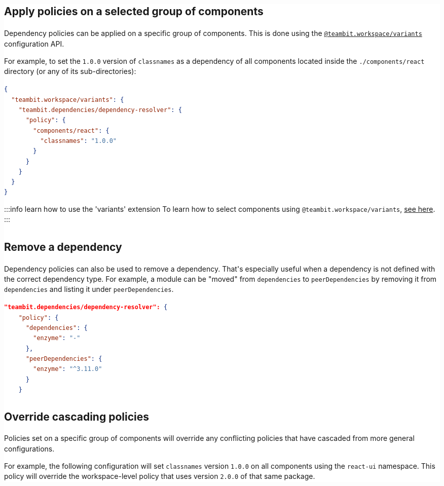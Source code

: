 ## Apply policies on a selected group of components

Dependency policies can be applied on a specific group of components. This is done using the [`@teambit.workspace/variants`](/workspace/cascading-rules) configuration API.

For example, to set the `1.0.0` version of `classnames` as a dependency of all components located inside the `./components/react` directory (or any of its sub-directories):

```json
{
  "teambit.workspace/variants": {
    "teambit.dependencies/dependency-resolver": {
      "policy": {
        "components/react": {
          "classnames": "1.0.0"
        }
      }
    }
  }
}
```

:::info learn how to use the 'variants' extension
To learn how to select components using `@teambit.workspace/variants`, [see here](/workspace/cascading-rules).
:::

## Remove a dependency

Dependency policies can also be used to remove a dependency. That's especially useful when a dependency is not defined with the correct dependency type.
For example, a module can be "moved" from `dependencies` to `peerDependencies` by removing it from `dependencies` and listing it under `peerDependencies`.

```json title="Removing a dependency and setting it as a peer dependency"
"teambit.dependencies/dependency-resolver": {
    "policy": {
      "dependencies": {
        "enzyme": "-"
      },
      "peerDependencies": {
        "enzyme": "^3.11.0"
      }
    }
```

## Override cascading policies

Policies set on a specific group of components will override any conflicting policies that have cascaded from more general configurations.

For example, the following configuration will set `classnames` version `1.0.0` on all components using the `react-ui` namespace.
This policy will override the workspace-level policy that uses version `2.0.0` of that same package.
